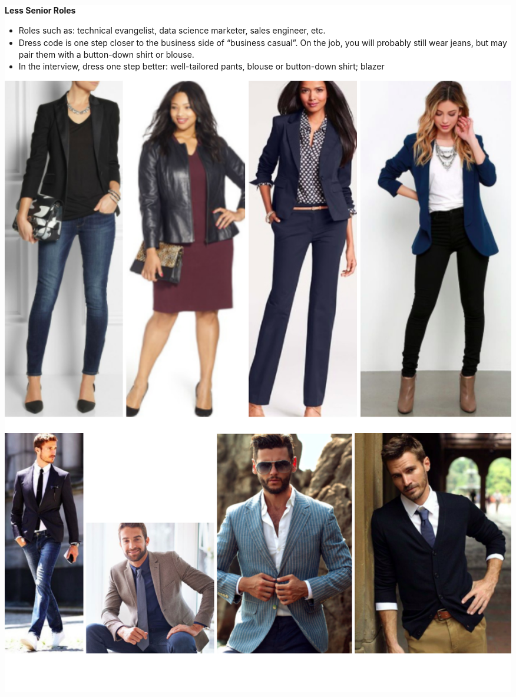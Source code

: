 **Less Senior Roles**
* Roles such as: technical evangelist, data science marketer, sales engineer, etc.
* Dress code is one step closer to the business side of “business casual”. On the job, you will probably still wear jeans, but may pair them with a button-down shirt or blouse.
* In the interview, dress one step better: well-tailored pants, blouse or button-down shirt; blazer

![Womens Attire Less Senior Computer Facing](../images/women-attire-less-senior-people-facing.png)
<br><br>
![Mens Attire Less Senior Computer Facing](../images/men-attire-less-senior-people-facing.png)
<br><br><br><br>
